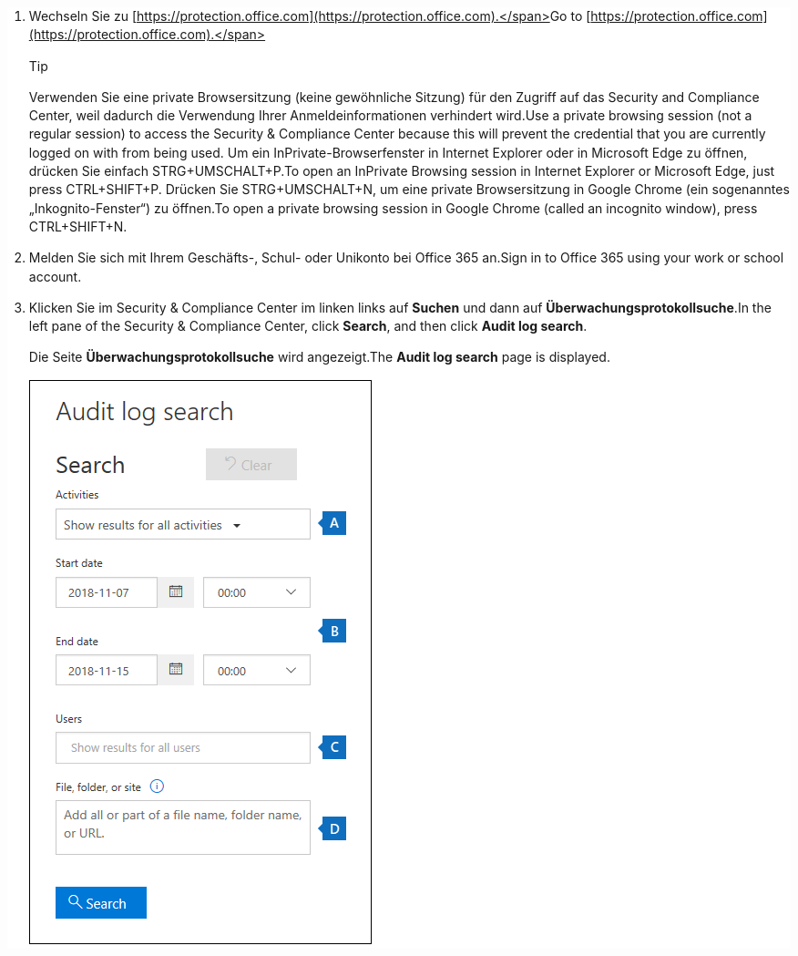 1. <span data-ttu-id="8b08f-220">Wechseln Sie zu [https://protection.office.com](https://protection.office.com).</span><span class="sxs-lookup"><span data-stu-id="8b08f-220">Go to [https://protection.office.com](https://protection.office.com).</span></span>

    > [!TIP]
    > <span data-ttu-id="8b08f-221">Verwenden Sie eine private Browsersitzung (keine gewöhnliche Sitzung) für den Zugriff auf das Security and Compliance Center, weil dadurch die Verwendung Ihrer Anmeldeinformationen verhindert wird.</span><span class="sxs-lookup"><span data-stu-id="8b08f-221">Use a private browsing session (not a regular session) to access the Security & Compliance Center because this will prevent the credential that you are currently logged on with from being used.</span></span> <span data-ttu-id="8b08f-222">Um ein InPrivate-Browserfenster in Internet Explorer oder in Microsoft Edge zu öffnen, drücken Sie einfach STRG+UMSCHALT+P.</span><span class="sxs-lookup"><span data-stu-id="8b08f-222">To open an InPrivate Browsing session in Internet Explorer or Microsoft Edge, just press CTRL+SHIFT+P.</span></span> <span data-ttu-id="8b08f-223">Drücken Sie STRG+UMSCHALT+N, um eine private Browsersitzung in Google Chrome (ein sogenanntes „Inkognito-Fenster“) zu öffnen.</span><span class="sxs-lookup"><span data-stu-id="8b08f-223">To open a private browsing session in Google Chrome (called an incognito window), press CTRL+SHIFT+N.</span></span>

2. <span data-ttu-id="8b08f-224">Melden Sie sich mit Ihrem Geschäfts-, Schul- oder Unikonto bei Office 365 an.</span><span class="sxs-lookup"><span data-stu-id="8b08f-224">Sign in to Office 365 using your work or school account.</span></span>

3. <span data-ttu-id="8b08f-225">Klicken Sie im Security & Compliance Center im linken links auf **Suchen** und dann auf **Überwachungsprotokollsuche**.</span><span class="sxs-lookup"><span data-stu-id="8b08f-225">In the left pane of the Security & Compliance Center, click **Search**, and then click **Audit log search**.</span></span>

    <span data-ttu-id="8b08f-226">Die Seite **Überwachungsprotokollsuche** wird angezeigt.</span><span class="sxs-lookup"><span data-stu-id="8b08f-226">The **Audit log search** page is displayed.</span></span>

    ![Konfigurieren Sie die Suchkriterien, und klicken Sie dann auf „Suchen“, um den Bericht auszuführen.](../media/8639d09c-2843-44e4-8b4b-9f45974ff7f1.png)
